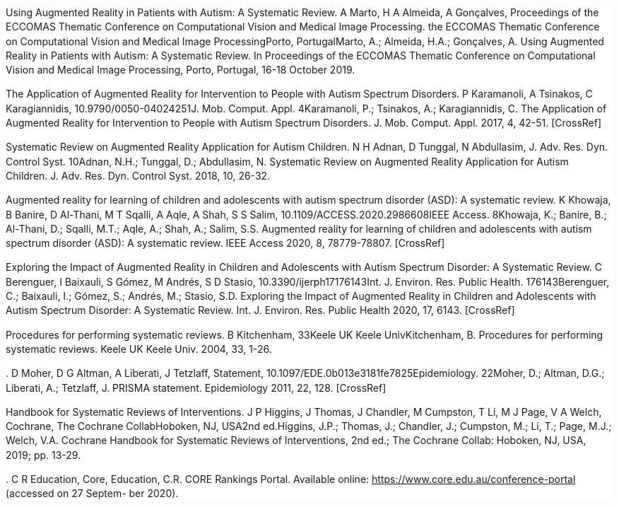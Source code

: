 Using Augmented Reality in Patients with Autism: A Systematic Review. A Marto, H A Almeida, A Gonçalves, Proceedings of the ECCOMAS Thematic Conference on Computational Vision and Medical Image Processing. the ECCOMAS Thematic Conference on Computational Vision and Medical Image ProcessingPorto, PortugalMarto, A.; Almeida, H.A.; Gonçalves, A. Using Augmented Reality in Patients with Autism: A Systematic Review. In Proceedings of the ECCOMAS Thematic Conference on Computational Vision and Medical Image Processing, Porto, Portugal, 16-18 October 2019.

The Application of Augmented Reality for Intervention to People with Autism Spectrum Disorders. P Karamanoli, A Tsinakos, C Karagiannidis, 10.9790/0050-04024251J. Mob. Comput. Appl. 4Karamanoli, P.; Tsinakos, A.; Karagiannidis, C. The Application of Augmented Reality for Intervention to People with Autism Spectrum Disorders. J. Mob. Comput. Appl. 2017, 4, 42-51. [CrossRef]

Systematic Review on Augmented Reality Application for Autism Children. N H Adnan, D Tunggal, N Abdullasim, J. Adv. Res. Dyn. Control Syst. 10Adnan, N.H.; Tunggal, D.; Abdullasim, N. Systematic Review on Augmented Reality Application for Autism Children. J. Adv. Res. Dyn. Control Syst. 2018, 10, 26-32.

Augmented reality for learning of children and adolescents with autism spectrum disorder (ASD): A systematic review. K Khowaja, B Banire, D Al-Thani, M T Sqalli, A Aqle, A Shah, S S Salim, 10.1109/ACCESS.2020.2986608IEEE Access. 8Khowaja, K.; Banire, B.; Al-Thani, D.; Sqalli, M.T.; Aqle, A.; Shah, A.; Salim, S.S. Augmented reality for learning of children and adolescents with autism spectrum disorder (ASD): A systematic review. IEEE Access 2020, 8, 78779-78807. [CrossRef]

Exploring the Impact of Augmented Reality in Children and Adolescents with Autism Spectrum Disorder: A Systematic Review. C Berenguer, I Baixauli, S Gómez, M Andrés, S D Stasio, 10.3390/ijerph17176143Int. J. Environ. Res. Public Health. 176143Berenguer, C.; Baixauli, I.; Gómez, S.; Andrés, M.; Stasio, S.D. Exploring the Impact of Augmented Reality in Children and Adolescents with Autism Spectrum Disorder: A Systematic Review. Int. J. Environ. Res. Public Health 2020, 17, 6143. [CrossRef]

Procedures for performing systematic reviews. B Kitchenham, 33Keele UK Keele UnivKitchenham, B. Procedures for performing systematic reviews. Keele UK Keele Univ. 2004, 33, 1-26.

. D Moher, D G Altman, A Liberati, J Tetzlaff, Statement, 10.1097/EDE.0b013e3181fe7825Epidemiology. 22Moher, D.; Altman, D.G.; Liberati, A.; Tetzlaff, J. PRISMA statement. Epidemiology 2011, 22, 128. [CrossRef]

Handbook for Systematic Reviews of Interventions. J P Higgins, J Thomas, J Chandler, M Cumpston, T Li, M J Page, V A Welch, Cochrane, The Cochrane CollabHoboken, NJ, USA2nd ed.Higgins, J.P.; Thomas, J.; Chandler, J.; Cumpston, M.; Li, T.; Page, M.J.; Welch, V.A. Cochrane Handbook for Systematic Reviews of Interventions, 2nd ed.; The Cochrane Collab: Hoboken, NJ, USA, 2019; pp. 13-29.

. C R Education, Core, Education, C.R. CORE Rankings Portal. Available online: https://www.core.edu.au/conference-portal (accessed on 27 Septem- ber 2020).

